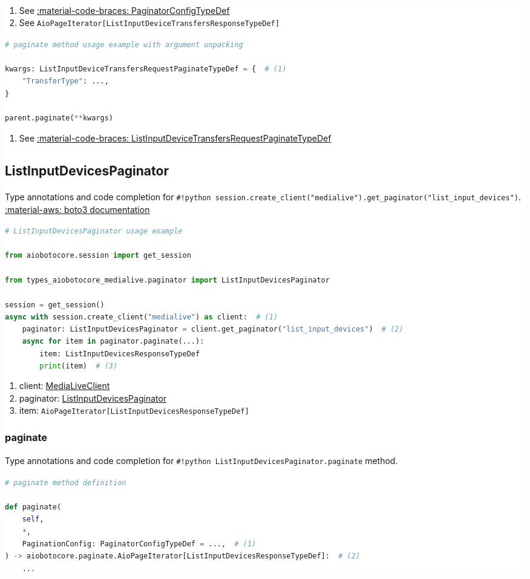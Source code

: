 1. See [:material-code-braces: PaginatorConfigTypeDef](./type_defs.md#paginatorconfigtypedef)
2. See `AioPageIterator[ListInputDeviceTransfersResponseTypeDef]`


```python
# paginate method usage example with argument unpacking

kwargs: ListInputDeviceTransfersRequestPaginateTypeDef = {  # (1)
    "TransferType": ...,
}

parent.paginate(**kwargs)
```

1. See [:material-code-braces: ListInputDeviceTransfersRequestPaginateTypeDef](./type_defs.md#listinputdevicetransfersrequestpaginatetypedef)
## ListInputDevicesPaginator

Type annotations and code completion for `#!python session.create_client("medialive").get_paginator("list_input_devices")`.
[:material-aws: boto3 documentation](https://boto3.amazonaws.com/v1/documentation/api/latest/reference/services/medialive/paginator/ListInputDevices.html#MediaLive.Paginator.ListInputDevices)

```python
# ListInputDevicesPaginator usage example

from aiobotocore.session import get_session

from types_aiobotocore_medialive.paginator import ListInputDevicesPaginator

session = get_session()
async with session.create_client("medialive") as client:  # (1)
    paginator: ListInputDevicesPaginator = client.get_paginator("list_input_devices")  # (2)
    async for item in paginator.paginate(...):
        item: ListInputDevicesResponseTypeDef
        print(item)  # (3)
```

1. client: [MediaLiveClient](./client.md)
2. paginator: [ListInputDevicesPaginator](./paginators.md#listinputdevicespaginator)
3. item: `AioPageIterator[ListInputDevicesResponseTypeDef]`


### paginate

Type annotations and code completion for `#!python ListInputDevicesPaginator.paginate` method.

```python
# paginate method definition

def paginate(
    self,
    *,
    PaginationConfig: PaginatorConfigTypeDef = ...,  # (1)
) -> aiobotocore.paginate.AioPageIterator[ListInputDevicesResponseTypeDef]:  # (2)
    ...
```
